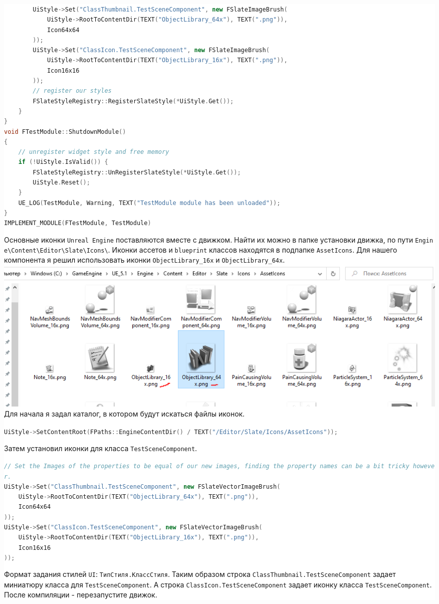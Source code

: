 ```cpp
		UiStyle->Set("ClassThumbnail.TestSceneComponent", new FSlateImageBrush(
			UiStyle->RootToContentDir(TEXT("ObjectLibrary_64x"), TEXT(".png")),
			Icon64x64
		));
		UiStyle->Set("ClassIcon.TestSceneComponent", new FSlateImageBrush(
			UiStyle->RootToContentDir(TEXT("ObjectLibrary_16x"), TEXT(".png")),
			Icon16x16
		));
		// register our styles
		FSlateStyleRegistry::RegisterSlateStyle(*UiStyle.Get());
	}
}
void FTestModule::ShutdownModule()
{
	// unregister widget style and free memory
	if (!UiStyle.IsValid()) {
		FSlateStyleRegistry::UnRegisterSlateStyle(*UiStyle.Get());
		UiStyle.Reset();
	}
	UE_LOG(TestModule, Warning, TEXT("TestModule module has been unloaded"));
}
IMPLEMENT_MODULE(FTestModule, TestModule)
```
Основные иконки `Unreal Engine` поставляются вместе с движком. Найти их можно в папке установки движка, по пути `Engine\Content\Editor\Slate\Icons\`. Иконки ассетов и `blueprint` классов находятся в подпапке `AssetIcons`.
Для нашего компонента я решил использовать иконки `ObjectLibrary_16x` и `ObjectLibrary_64x`.
![4d6b63a1d543c391dbe98754a11029ba.png](../images/4d6b63a1d543c391dbe98754a11029ba.png)
Для начала я задал каталог, в котором будут искаться файлы иконок.
```cpp
UiStyle->SetContentRoot(FPaths::EngineContentDir() / TEXT("/Editor/Slate/Icons/AssetIcons"));
```
Затем установил иконки для класса `TestSceneComponent`.
```cpp
// Set the Images of the properties to be equal of our new images, finding the property names can be a bit tricky however.
UiStyle->Set("ClassThumbnail.TestSceneComponent", new FSlateVectorImageBrush(
    UiStyle->RootToContentDir(TEXT("ObjectLibrary_64x"), TEXT(".png")),
    Icon64x64
));
UiStyle->Set("ClassIcon.TestSceneComponent", new FSlateVectorImageBrush(
    UiStyle->RootToContentDir(TEXT("ObjectLibrary_16x"), TEXT(".png")),
    Icon16x16
));
```
Формат задания стилей `UI`: `ТипСтиля.КлассСтиля`.
Таким образом строка `ClassThumbnail.TestSceneComponent` задает миниатюру класса для `TestSceneComponent`. А строка `ClassIcon.TestSceneComponent` задает иконку класса `TestSceneComponent`.
После компиляции - перезапустите движок.